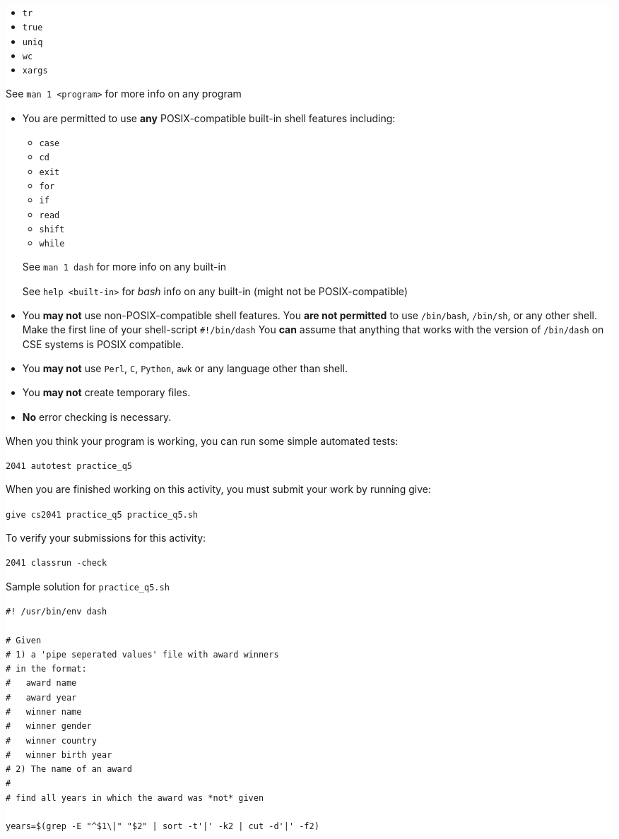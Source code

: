   - `tr`
  - `true`
  - `uniq`
  - `wc`
  - `xargs`

  See `man 1 <program>` for more info on any program

- You are permitted to use **any** POSIX-compatible built-in shell features including:

  - `case`
  - `cd`
  - `exit`
  - `for`
  - `if`
  - `read`
  - `shift`
  - `while`

  See `man 1 dash` for more info on any built-in

  See `help <built-in>` for *bash* info on any built-in (might not be POSIX-compatible)

- You **may not** use non-POSIX-compatible shell features.
  You **are not permitted** to use `/bin/bash`, `/bin/sh`, or any other shell.
  Make the first line of your shell-script `#!/bin/dash`
  You **can** assume that anything that works with the version of `/bin/dash` on CSE systems is POSIX compatible.

- You **may not** use `Perl`, `C`, `Python`, `awk` or any language other than shell.

- You **may not** create temporary files.

- **No** error checking is necessary.

When you think your program is working, you can run some simple automated tests:

```
2041 autotest practice_q5
```

When you are finished working on this activity, you must submit your work by running give:

```
give cs2041 practice_q5 practice_q5.sh
```

To verify your submissions for this activity:

```
2041 classrun -check
```

Sample solution for `practice_q5.sh`

```
#! /usr/bin/env dash

# Given
# 1) a 'pipe seperated values' file with award winners
# in the format:
#   award name
#   award year
#   winner name
#   winner gender
#   winner country
#   winner birth year
# 2) The name of an award
#
# find all years in which the award was *not* given

years=$(grep -E "^$1\|" "$2" | sort -t'|' -k2 | cut -d'|' -f2)

```